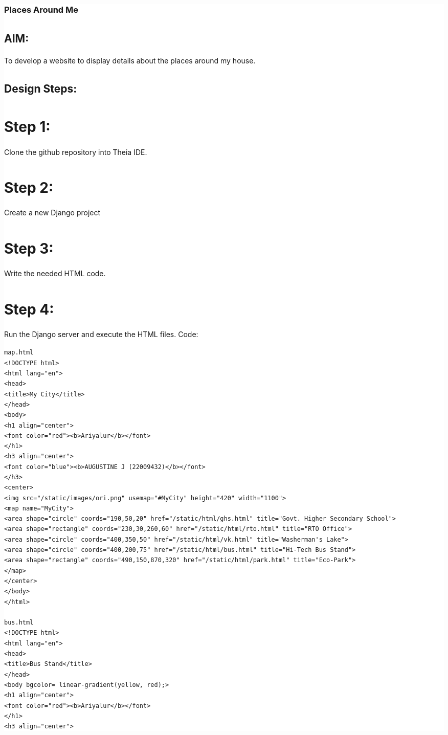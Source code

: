 ### Places Around Me
## AIM:

To develop a website to display details about the places around my house.
## Design Steps:
# Step 1:

Clone the github repository into Theia IDE.
# Step 2:

Create a new Django project
# Step 3:

Write the needed HTML code.
# Step 4:

Run the Django server and execute the HTML files.
Code:
```
map.html
<!DOCTYPE html>
<html lang="en">
<head>
<title>My City</title>
</head>
<body>
<h1 align="center">
<font color="red"><b>Ariyalur</b></font>
</h1>
<h3 align="center">
<font color="blue"><b>AUGUSTINE J (22009432)</b></font>
</h3>
<center>
<img src="/static/images/ori.png" usemap="#MyCity" height="420" width="1100">
<map name="MyCity">
<area shape="circle" coords="190,50,20" href="/static/html/ghs.html" title="Govt. Higher Secondary School">
<area shape="rectangle" coords="230,30,260,60" href="/static/html/rto.html" title="RTO Office">
<area shape="circle" coords="400,350,50" href="/static/html/vk.html" title="Washerman's Lake">
<area shape="circle" coords="400,200,75" href="/static/html/bus.html" title="Hi-Tech Bus Stand">
<area shape="rectangle" coords="490,150,870,320" href="/static/html/park.html" title="Eco-Park">
</map>
</center>
</body>
</html>

bus.html
<!DOCTYPE html>
<html lang="en">
<head>
<title>Bus Stand</title>
</head>
<body bgcolor= linear-gradient(yellow, red);>
<h1 align="center">
<font color="red"><b>Ariyalur</b></font>
</h1>
<h3 align="center">
```